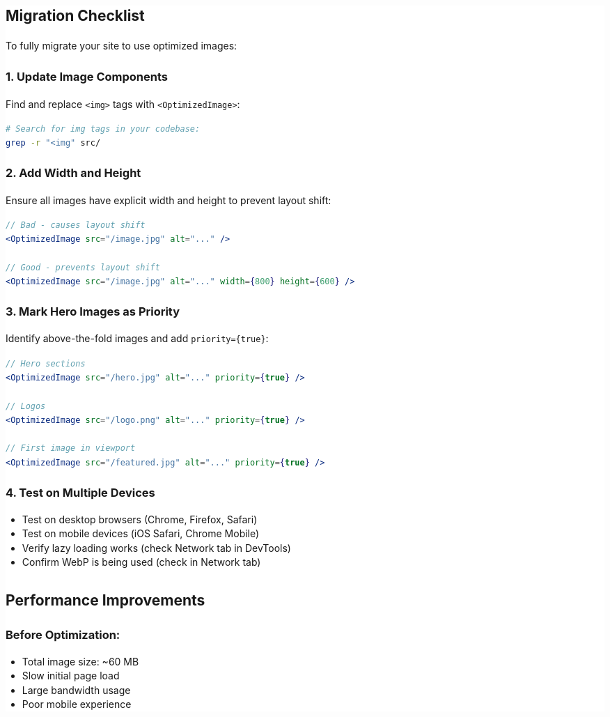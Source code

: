 ## Migration Checklist

To fully migrate your site to use optimized images:

### 1. Update Image Components

Find and replace `<img>` tags with `<OptimizedImage>`:

```bash
# Search for img tags in your codebase:
grep -r "<img" src/
```

### 2. Add Width and Height

Ensure all images have explicit width and height to prevent layout shift:

```jsx
// Bad - causes layout shift
<OptimizedImage src="/image.jpg" alt="..." />

// Good - prevents layout shift
<OptimizedImage src="/image.jpg" alt="..." width={800} height={600} />
```

### 3. Mark Hero Images as Priority

Identify above-the-fold images and add `priority={true}`:

```jsx
// Hero sections
<OptimizedImage src="/hero.jpg" alt="..." priority={true} />

// Logos
<OptimizedImage src="/logo.png" alt="..." priority={true} />

// First image in viewport
<OptimizedImage src="/featured.jpg" alt="..." priority={true} />
```

### 4. Test on Multiple Devices

- Test on desktop browsers (Chrome, Firefox, Safari)
- Test on mobile devices (iOS Safari, Chrome Mobile)
- Verify lazy loading works (check Network tab in DevTools)
- Confirm WebP is being used (check in Network tab)

## Performance Improvements

### Before Optimization:
- Total image size: ~60 MB
- Slow initial page load
- Large bandwidth usage
- Poor mobile experience
